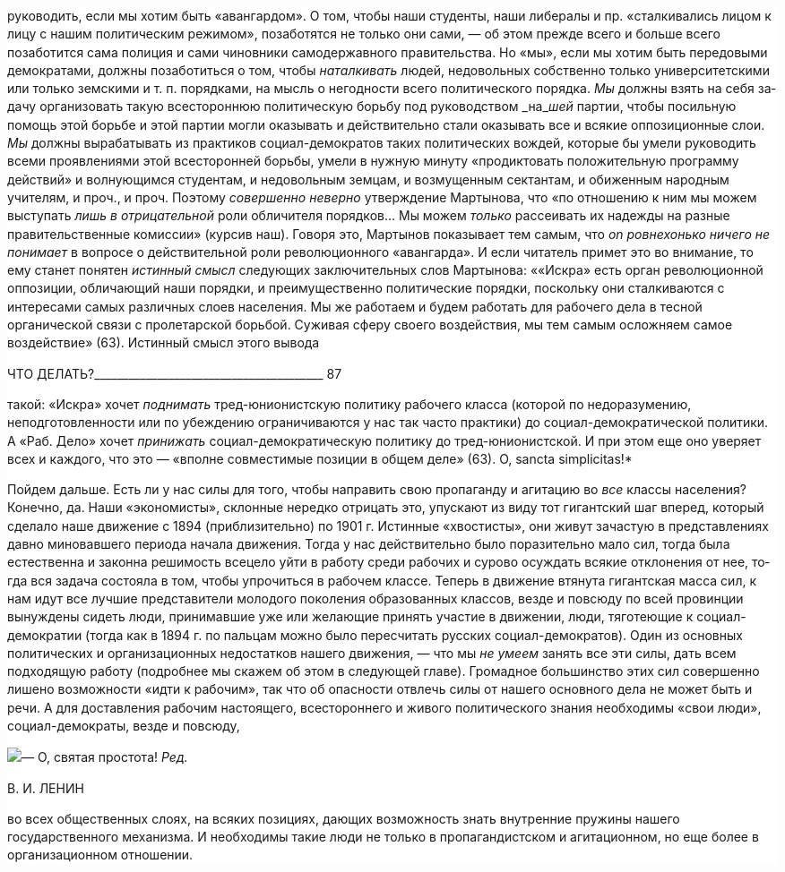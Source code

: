 руководить, если мы хотим быть «авангардом». О том, чтобы наши студенты, наши ли­бералы и пр. «сталкивались лицом к лицу с нашим политическим режимом», позабо­тятся не только они сами, — об этом прежде всего и больше всего позаботится сама по­лиция и сами чиновники самодержавного правительства. Но «мы», если мы хотим быть передовыми демократами, должны позаботиться о том, чтобы _наталкивать_ людей, не­довольных собственно только университетскими или только земскими и т. п. порядка­ми, на мысль о негодности всего политического порядка. _Мы_ должны взять на себя за­дачу организовать такую всестороннюю политическую борьбу под руководством _на­__шей_ партии, чтобы посильную помощь этой борьбе и этой партии могли оказывать и действительно стали оказывать все и всякие оппозиционные слои. _Мы_ должны выраба­тывать из практиков социал-демократов таких политических вождей, которые бы умели руководить всеми проявлениями этой всесторонней борьбы, умели в нужную минуту «продиктовать положительную программу действий» и волнующимся студентам, и не­довольным земцам, и возмущенным сектантам, и обиженным народным учителям, и проч., и проч. Поэтому _совершенно неверно_ утверждение Мартынова, что «по отноше­нию к ним мы можем выступать _лишь в отрицательной_ роли обличителя порядков... Мы можем _только_ рассеивать их надежды на разные правительственные комиссии» (курсив наш). Говоря это, Мартынов показывает тем самым, что _on_ _ровнехонько ничего не понимает_ в вопросе о действительной роли революционного «авангарда». И если читатель примет это во внимание, то ему станет понятен _истинный смысл_ следующих заключительных слов Мартынова: ««Искра» есть орган революционной оппозиции, об­личающий наши порядки, и преимущественно политические порядки, поскольку они сталкиваются с интересами самых различных слоев населения. Мы же работаем и бу­дем работать для рабочего дела в тесной органической связи с пролетарской борьбой. Суживая сферу своего воздействия, мы тем самым осложняем самое воздействие» (63). Истинный смысл этого вывода

  

ЧТО ДЕЛАТЬ?________________________________________ 87

такой: «Искра» хочет _поднимать_ тред-юнионистскую политику рабочего класса (кото­рой по недоразумению, неподготовленности или по убеждению ограничиваются у нас так часто практики) до социал-демократической политики. А «Раб. Дело» хочет _при­нижать_ социал-демократическую политику до тред-юнионистской. И при этом еще оно уверяет всех и каждого, что это — «вполне совместимые позиции в общем деле» (63). О, sancta simplicitas!*

Пойдем дальше. Есть ли у нас силы для того, чтобы направить свою пропаганду и агитацию во _все_ классы населения? Конечно, да. Наши «экономисты», склонные неред­ко отрицать это, упускают из виду тот гигантский шаг вперед, который сделало наше движение с 1894 (приблизительно) по 1901 г. Истинные «хвостисты», они живут зачас­тую в представлениях давно миновавшего периода начала движения. Тогда у нас дей­ствительно было поразительно мало сил, тогда была естественна и законна решимость всецело уйти в работу среди рабочих и сурово осуждать всякие отклонения от нее, то­гда вся задача состояла в том, чтобы упрочиться в рабочем классе. Теперь в движение втянута гигантская масса сил, к нам идут все лучшие представители молодого поколе­ния образованных классов, везде и повсюду по всей провинции вынуждены сидеть лю­ди, принимавшие уже или желающие принять участие в движении, люди, тяготеющие к социал-демократии (тогда как в 1894 г. по пальцам можно было пересчитать русских социал-демократов). Один из основных политических и организационных недостатков нашего движения, — что мы _не умеем_ занять все эти силы, дать всем подходящую ра­боту (подробнее мы скажем об этом в следующей главе). Громадное большинство этих сил совершенно лишено возможности «идти к рабочим», так что об опасности отвлечь силы от нашего основного дела не может быть и речи. А для доставления рабочим на­стоящего, всестороннего и живого политического знания необходимы «свои люди», социал-демократы, везде и повсюду,

![](file:///C:/Users/bot32/AppData/Local/Temp/msohtmlclip1/01/clip_image002.png)— О, святая простота! _Ред._

  

В. И. ЛЕНИН

во всех общественных слоях, на всяких позициях, дающих возможность знать внутрен­ние пружины нашего государственного механизма. И необходимы такие люди не толь­ко в пропагандистском и агитационном, но еще более в организационном отношении.
